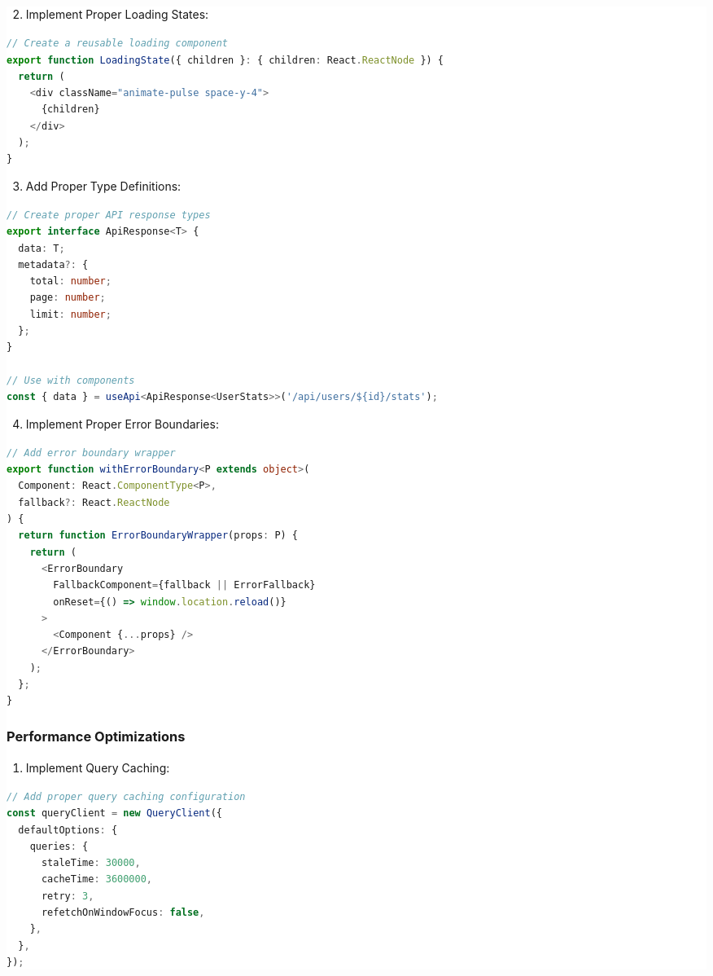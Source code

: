 2. Implement Proper Loading States:
```typescript
// Create a reusable loading component
export function LoadingState({ children }: { children: React.ReactNode }) {
  return (
    <div className="animate-pulse space-y-4">
      {children}
    </div>
  );
}
```

3. Add Proper Type Definitions:
```typescript
// Create proper API response types
export interface ApiResponse<T> {
  data: T;
  metadata?: {
    total: number;
    page: number;
    limit: number;
  };
}

// Use with components
const { data } = useApi<ApiResponse<UserStats>>('/api/users/${id}/stats');
```

4. Implement Proper Error Boundaries:
```typescript
// Add error boundary wrapper
export function withErrorBoundary<P extends object>(
  Component: React.ComponentType<P>,
  fallback?: React.ReactNode
) {
  return function ErrorBoundaryWrapper(props: P) {
    return (
      <ErrorBoundary
        FallbackComponent={fallback || ErrorFallback}
        onReset={() => window.location.reload()}
      >
        <Component {...props} />
      </ErrorBoundary>
    );
  };
}
```

### Performance Optimizations

1. Implement Query Caching:
```typescript
// Add proper query caching configuration
const queryClient = new QueryClient({
  defaultOptions: {
    queries: {
      staleTime: 30000,
      cacheTime: 3600000,
      retry: 3,
      refetchOnWindowFocus: false,
    },
  },
});
```
